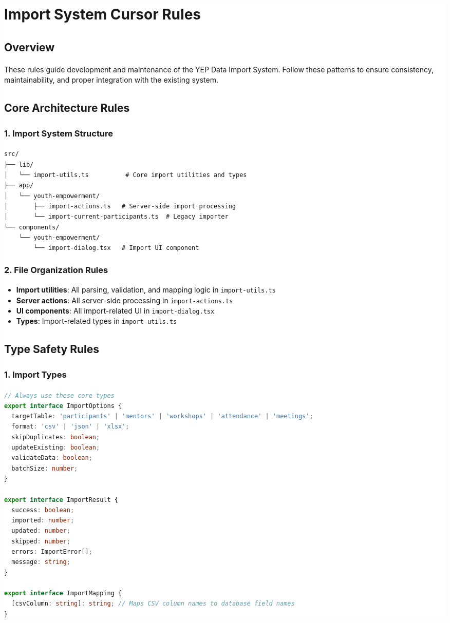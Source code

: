 # Import System Cursor Rules

## Overview
These rules guide development and maintenance of the YEP Data Import System. Follow these patterns to ensure consistency, maintainability, and proper integration with the existing system.

## Core Architecture Rules

### 1. Import System Structure
```
src/
├── lib/
│   └── import-utils.ts          # Core import utilities and types
├── app/
│   └── youth-empowerment/
│       ├── import-actions.ts   # Server-side import processing
│       └── import-current-participants.ts  # Legacy importer
└── components/
    └── youth-empowerment/
        └── import-dialog.tsx   # Import UI component
```

### 2. File Organization Rules
- **Import utilities**: All parsing, validation, and mapping logic in `import-utils.ts`
- **Server actions**: All server-side processing in `import-actions.ts`
- **UI components**: All import-related UI in `import-dialog.tsx`
- **Types**: Import-related types in `import-utils.ts`

## Type Safety Rules

### 1. Import Types
```typescript
// Always use these core types
export interface ImportOptions {
  targetTable: 'participants' | 'mentors' | 'workshops' | 'attendance' | 'meetings';
  format: 'csv' | 'json' | 'xlsx';
  skipDuplicates: boolean;
  updateExisting: boolean;
  validateData: boolean;
  batchSize: number;
}

export interface ImportResult {
  success: boolean;
  imported: number;
  updated: number;
  skipped: number;
  errors: ImportError[];
  message: string;
}

export interface ImportMapping {
  [csvColumn: string]: string; // Maps CSV column names to database field names
}
```
